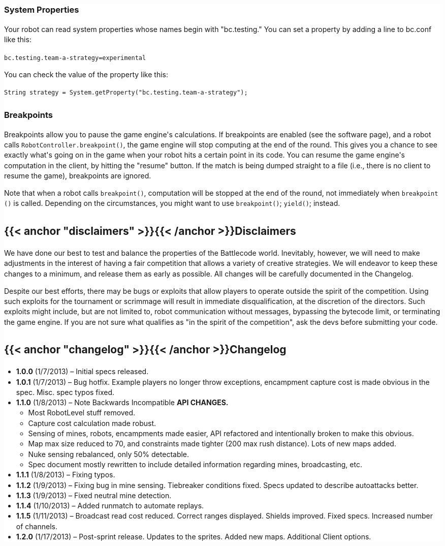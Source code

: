 ### System Properties

Your robot can read system properties whose names begin with "bc.testing." You can set a property by adding a line to bc.conf like this:

```
bc.testing.team-a-strategy=experimental
```

You can check the value of the property like this:

```
String strategy = System.getProperty("bc.testing.team-a-strategy");
```

### Breakpoints

Breakpoints allow you to pause the game engine's calculations. If breakpoints are enabled (see the software page), and a robot calls `RobotController.breakpoint()`, the game engine will stop computing at the end of the round. This gives you a chance to see exactly what's going on in the game when your robot hits a certain point in its code. You can resume the game engine's computation in the client, by hitting the "resume" button. If the match is being dumped straight to a file (i.e., there is no client to resume the game), breakpoints are ignored.

Note that when a robot calls `breakpoint()`, computation will be stopped at the end of the round, not immediately when `breakpoint()` is called. Depending on the circumstances, you might want to use `breakpoint()`; `yield()`; instead.

{{< anchor "disclaimers" >}}{{< /anchor >}}Disclaimers
------------------------------------------------------

We have done our best to test and balance the properties of the Battlecode world. Inevitably, however, we will need to make adjustments in the interest of having a fair competition that allows a variety of creative strategies. We will endeavor to keep these changes to a minimum, and release them as early as possible. All changes will be carefully documented in the Changelog.

Despite our best efforts, there may be bugs or exploits that allow players to operate outside the spirit of the competition. Using such exploits for the tournament or scrimmage will result in immediate disqualification, at the discretion of the directors. Such exploits might include, but are not limited to, robot communication without messages, bypassing the bytecode limit, or terminating the game engine. If you are not sure what qualifies as "in the spirit of the competition", ask the devs before submitting your code.

{{< anchor "changelog" >}}{{< /anchor >}}Changelog
--------------------------------------------------

*   **1.0.0** (1/7/2013) – Initial specs released.
*   **1.0.1** (1/7/2013) – Bug hotfix. Example players no longer throw exceptions, encampment capture cost is made obvious in the spec. Misc. spec typos fixed.
*   **1.1.0** (1/8/2013) – Note Backwards Incompatible **API CHANGES.**
    *   Most RobotLevel stuff removed.
    *   Capture cost calculation made robust.
    *   Sensing of mines, robots, encampments made easier, API refactored and intentionally broken to make this obvious.
    *   Map max size reduced to 70, and constraints made tighter (200 max rush distance). Lots of new maps added.
    *   Nuke sensing rebalanced, only 50% detectable.
    *   Spec document mostly rewritten to include detailed information regarding mines, broadcasting, etc.
*   **1.1.1** (1/8/2013) – Fixing typos.
*   **1.1.2** (1/9/2013) – Fixing bug in mine sensing. Tiebreaker conditions fixed. Specs updated to describe autoattacks better.
*   **1.1.3** (1/9/2013) – Fixed neutral mine detection.
*   **1.1.4** (1/10/2013) – Added runmatch to automate replays.
*   **1.1.5** (1/11/2013) – Broadcast read cost reduced. Correct ranges displayed. Shields improved. Fixed specs. Increased number of channels.
*   **1.2.0** (1/17/2013) – Post-sprint release. Updates to the sprites. Added new maps. Additional Client options.